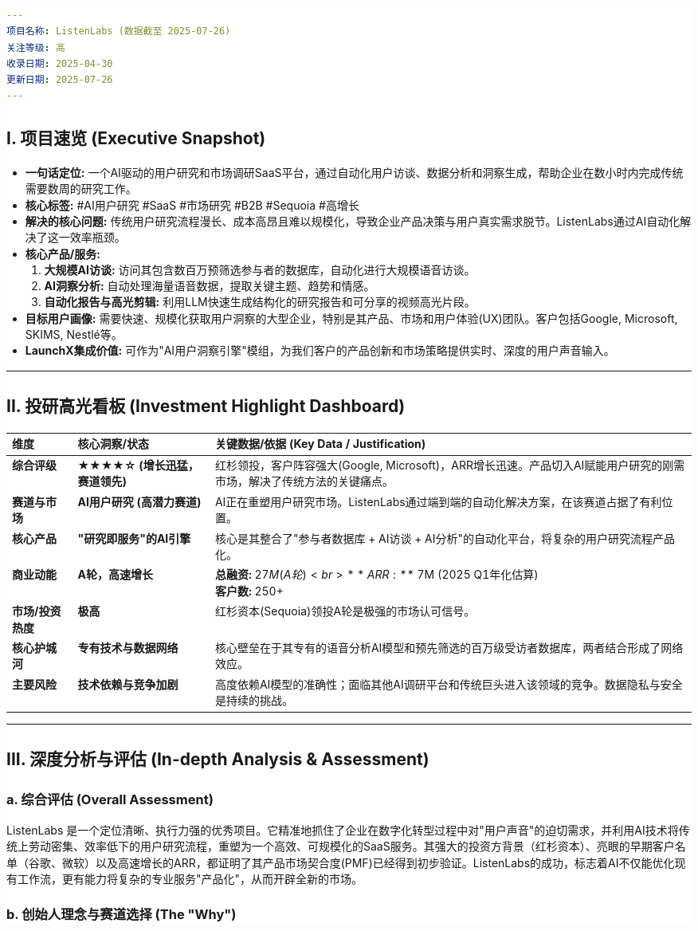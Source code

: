 ```yaml
---
项目名称: ListenLabs (数据截至 2025-07-26)
关注等级: 高
收录日期: 2025-04-30
更新日期: 2025-07-26
---
```


## I. 项目速览 (Executive Snapshot)

*   **一句话定位:** 一个AI驱动的用户研究和市场调研SaaS平台，通过自动化用户访谈、数据分析和洞察生成，帮助企业在数小时内完成传统需要数周的研究工作。
*   **核心标签:** #AI用户研究 #SaaS #市场研究 #B2B #Sequoia #高增长
*   **解决的核心问题:** 传统用户研究流程漫长、成本高昂且难以规模化，导致企业产品决策与用户真实需求脱节。ListenLabs通过AI自动化解决了这一效率瓶颈。
*   **核心产品/服务:** 
    1.  **大规模AI访谈:** 访问其包含数百万预筛选参与者的数据库，自动化进行大规模语音访谈。
    2.  **AI洞察分析:** 自动处理海量语音数据，提取关键主题、趋势和情感。
    3.  **自动化报告与高光剪辑:** 利用LLM快速生成结构化的研究报告和可分享的视频高光片段。
*   **目标用户画像:** 需要快速、规模化获取用户洞察的大型企业，特别是其产品、市场和用户体验(UX)团队。客户包括Google, Microsoft, SKIMS, Nestlé等。
*   **LaunchX集成价值:** 可作为"AI用户洞察引擎"模组，为我们客户的产品创新和市场策略提供实时、深度的用户声音输入。

---

## II. 投研高光看板 (Investment Highlight Dashboard)

| 维度 | 核心洞察/状态 | 关键数据/依据 (Key Data / Justification) |
| :--- | :--- | :--- |
| **综合评级** | **★★★★☆ (增长迅猛，赛道领先)** | 红杉领投，客户阵容强大(Google, Microsoft)，ARR增长迅速。产品切入AI赋能用户研究的刚需市场，解决了传统方法的关键痛点。 |
| **赛道与市场** | **AI用户研究 (高潜力赛道)** | AI正在重塑用户研究市场。ListenLabs通过端到端的自动化解决方案，在该赛道占据了有利位置。 |
| **核心产品** | **"研究即服务"的AI引擎** | 核心是其整合了"参与者数据库 + AI访谈 + AI分析"的自动化平台，将复杂的用户研究流程产品化。 |
| **商业动能** | **A轮，高速增长** | **总融资:** $27M (A轮) <br> **ARR:** ~$7M (2025 Q1年化估算) <br> **客户数:** 250+ |
| **市场/投资热度** | **极高** | 红杉资本(Sequoia)领投A轮是极强的市场认可信号。 |
| **核心护城河** | **专有技术与数据网络** | 核心壁垒在于其专有的语音分析AI模型和预先筛选的百万级受访者数据库，两者结合形成了网络效应。 |
| **主要风险** | **技术依赖与竞争加剧** | 高度依赖AI模型的准确性；面临其他AI调研平台和传统巨头进入该领域的竞争。数据隐私与安全是持续的挑战。 |

---

## III. 深度分析与评估 (In-depth Analysis & Assessment)

### a. 综合评估 (Overall Assessment)

ListenLabs 是一个定位清晰、执行力强的优秀项目。它精准地抓住了企业在数字化转型过程中对"用户声音"的迫切需求，并利用AI技术将传统上劳动密集、效率低下的用户研究流程，重塑为一个高效、可规模化的SaaS服务。其强大的投资方背景（红杉资本）、亮眼的早期客户名单（谷歌、微软）以及高速增长的ARR，都证明了其产品市场契合度(PMF)已经得到初步验证。ListenLabs的成功，标志着AI不仅能优化现有工作流，更有能力将复杂的专业服务"产品化"，从而开辟全新的市场。

### b. 创始人理念与赛道选择 (The "Why")
